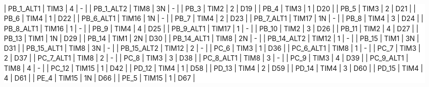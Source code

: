 | PB_1_ALT1 | TIM3 | 4 | - |
| PB_1_ALT2 | TIM8 | 3N | - |
| PB_3 | TIM2 | 2 | D19 |
| PB_4 | TIM3 | 1 | D20 |
| PB_5 | TIM3 | 2 | D21 |
| PB_6 | TIM4 | 1 | D22 |
| PB_6_ALT1 | TIM16 | 1N | - |
| PB_7 | TIM4 | 2 | D23 |
| PB_7_ALT1 | TIM17 | 1N | - |
| PB_8 | TIM4 | 3 | D24 |
| PB_8_ALT1 | TIM16 | 1 | - |
| PB_9 | TIM4 | 4 | D25 |
| PB_9_ALT1 | TIM17 | 1 | - |
| PB_10 | TIM2 | 3 | D26 |
| PB_11 | TIM2 | 4 | D27 |
| PB_13 | TIM1 | 1N | D29 |
| PB_14 | TIM1 | 2N | D30 |
| PB_14_ALT1 | TIM8 | 2N | - |
| PB_14_ALT2 | TIM12 | 1 | - |
| PB_15 | TIM1 | 3N | D31 |
| PB_15_ALT1 | TIM8 | 3N | - |
| PB_15_ALT2 | TIM12 | 2 | - |
| PC_6 | TIM3 | 1 | D36 |
| PC_6_ALT1 | TIM8 | 1 | - |
| PC_7 | TIM3 | 2 | D37 |
| PC_7_ALT1 | TIM8 | 2 | - |
| PC_8 | TIM3 | 3 | D38 |
| PC_8_ALT1 | TIM8 | 3 | - |
| PC_9 | TIM3 | 4 | D39 |
| PC_9_ALT1 | TIM8 | 4 | - |
| PC_12 | TIM15 | 1 | D42 |
| PD_12 | TIM4 | 1 | D58 |
| PD_13 | TIM4 | 2 | D59 |
| PD_14 | TIM4 | 3 | D60 |
| PD_15 | TIM4 | 4 | D61 |
| PE_4 | TIM15 | 1N | D66 |
| PE_5 | TIM15 | 1 | D67 |